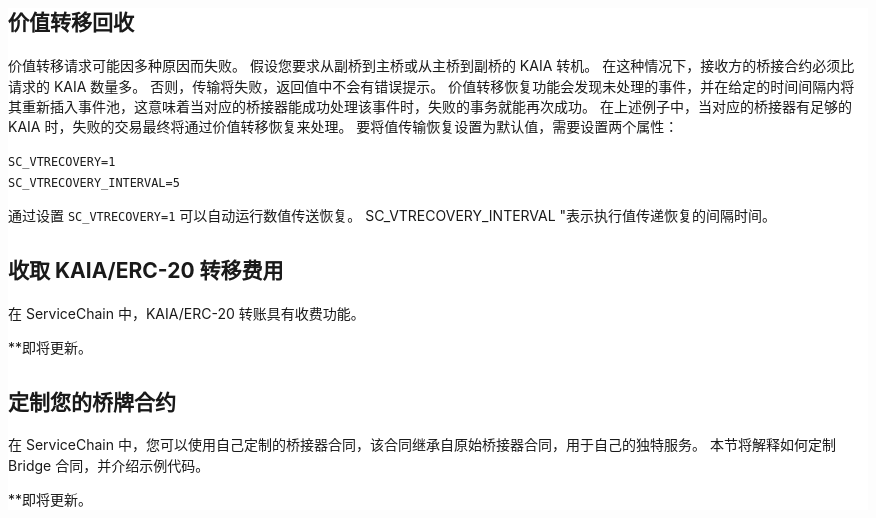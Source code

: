 ## 价值转移回收

价值转移请求可能因多种原因而失败。 假设您要求从副桥到主桥或从主桥到副桥的 KAIA 转机。
在这种情况下，接收方的桥接合约必须比请求的 KAIA 数量多。 否则，传输将失败，返回值中不会有错误提示。
价值转移恢复功能会发现未处理的事件，并在给定的时间间隔内将其重新插入事件池，这意味着当对应的桥接器能成功处理该事件时，失败的事务就能再次成功。
在上述例子中，当对应的桥接器有足够的 KAIA 时，失败的交易最终将通过价值转移恢复来处理。
要将值传输恢复设置为默认值，需要设置两个属性：

```
SC_VTRECOVERY=1
SC_VTRECOVERY_INTERVAL=5
```

通过设置 `SC_VTRECOVERY=1` 可以自动运行数值传送恢复。 SC_VTRECOVERY_INTERVAL "表示执行值传递恢复的间隔时间。

## 收取 KAIA/ERC-20 转移费用<a id="collecting-fee-for-kaia-erc-20-transfer"></a>

在 ServiceChain 中，KAIA/ERC-20 转账具有收费功能。

\*\*即将更新。

## 定制您的桥牌合约 <a id="customizing-your-bridge-contract"></a>

在 ServiceChain 中，您可以使用自己定制的桥接器合同，该合同继承自原始桥接器合同，用于自己的独特服务。
本节将解释如何定制 Bridge 合同，并介绍示例代码。

\*\*即将更新。


